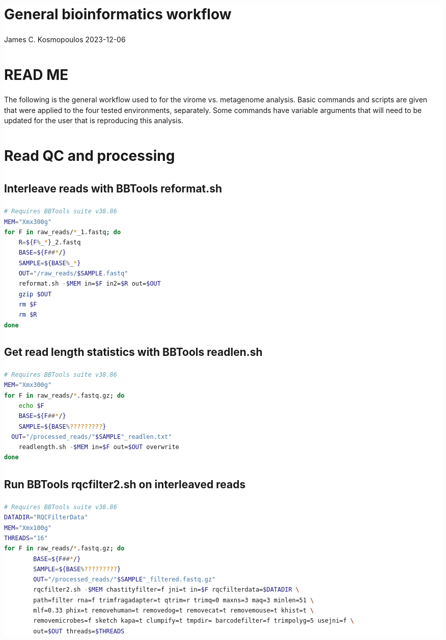 General bioinformatics workflow
================
James C. Kosmopoulos
2023-12-06

# READ ME

The following is the general workflow used to for the virome
vs. metagenome analysis. Basic commands and scripts are given that were
applied to the four tested environments, separately. Some commands have
variable arguments that will need to be updated for the user that is
reproducing this analysis.

# Read QC and processing

## Interleave reads with BBTools reformat.sh

``` bash
# Requires BBTools suite v38.86
MEM="Xmx300g"
for F in raw_reads/*_1.fastq; do
    R=${F%_*}_2.fastq
    BASE=${F##*/}
    SAMPLE=${BASE%_*}
    OUT="/raw_reads/$SAMPLE.fastq"
    reformat.sh -$MEM in=$F in2=$R out=$OUT
    gzip $OUT
    rm $F
    rm $R
done
```

## Get read length statistics with BBTools readlen.sh

``` bash
# Requires BBTools suite v38.86
MEM="Xmx300g"
for F in raw_reads/*.fastq.gz; do
    echo $F
    BASE=${F##*/}
    SAMPLE=${BASE%?????????}
  OUT="/processed_reads/"$SAMPLE"_readlen.txt"
    readlength.sh -$MEM in=$F out=$OUT overwrite
done
```

## Run BBTools rqcfilter2.sh on interleaved reads

``` bash
# Requires BBTools suite v38.86
DATADIR="RQCFilterData"
MEM="Xmx100g"
THREADS="16"
for F in raw_reads/*.fastq.gz; do
        BASE=${F##*/}
        SAMPLE=${BASE%?????????}
        OUT="/processed_reads/"$SAMPLE"_filtered.fastq.gz"
        rqcfilter2.sh -$MEM chastityfilter=f jni=t in=$F rqcfilterdata=$DATADIR \
        path=filter rna=f trimfragadapter=t qtrim=r trimq=0 maxns=3 maq=3 minlen=51 \
        mlf=0.33 phix=t removehuman=t removedog=t removecat=t removemouse=t khist=t \
        removemicrobes=f sketch kapa=t clumpify=t tmpdir= barcodefilter=f trimpolyg=5 usejni=f \
        out=$OUT threads=$THREADS
```